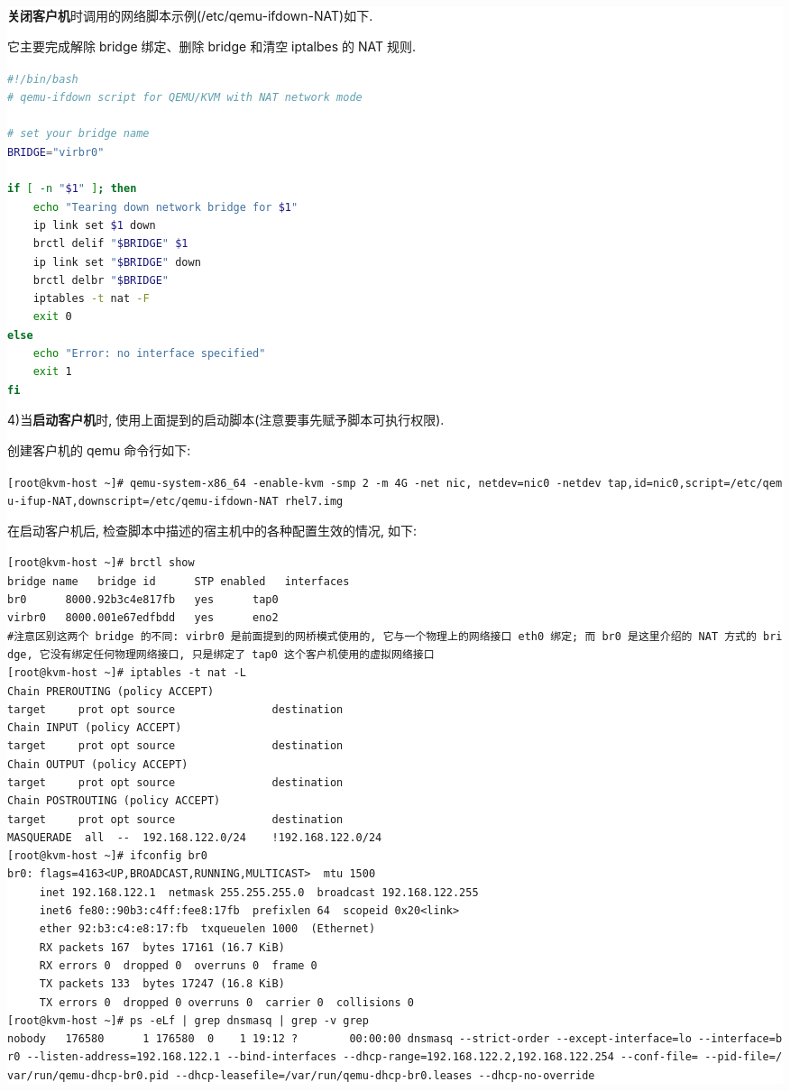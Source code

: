 **关闭客户机**时调用的网络脚本示例(/etc/qemu\-ifdown\-NAT)如下.

它主要完成解除 bridge 绑定、删除 bridge 和清空 iptalbes 的 NAT 规则.

```sh
#!/bin/bash
# qemu-ifdown script for QEMU/KVM with NAT network mode

# set your bridge name
BRIDGE="virbr0"

if [ -n "$1" ]; then
    echo "Tearing down network bridge for $1"
    ip link set $1 down
    brctl delif "$BRIDGE" $1
    ip link set "$BRIDGE" down
    brctl delbr "$BRIDGE"
    iptables -t nat -F
    exit 0
else
    echo "Error: no interface specified"
    exit 1
fi
```

4)当**启动客户机**时, 使用上面提到的启动脚本(注意要事先赋予脚本可执行权限).

创建客户机的 qemu 命令行如下:

```
[root@kvm-host ~]# qemu-system-x86_64 -enable-kvm -smp 2 -m 4G -net nic, netdev=nic0 -netdev tap,id=nic0,script=/etc/qemu-ifup-NAT,downscript=/etc/qemu-ifdown-NAT rhel7.img
```

在启动客户机后, 检查脚本中描述的宿主机中的各种配置生效的情况, 如下:

```
[root@kvm-host ~]# brctl show
bridge name   bridge id      STP enabled   interfaces
br0      8000.92b3c4e817fb   yes      tap0
virbr0   8000.001e67edfbdd   yes      eno2
#注意区别这两个 bridge 的不同: virbr0 是前面提到的网桥模式使用的, 它与一个物理上的网络接口 eth0 绑定; 而 br0 是这里介绍的 NAT 方式的 bridge, 它没有绑定任何物理网络接口, 只是绑定了 tap0 这个客户机使用的虚拟网络接口
[root@kvm-host ~]# iptables -t nat -L
Chain PREROUTING (policy ACCEPT)
target     prot opt source               destination
Chain INPUT (policy ACCEPT)
target     prot opt source               destination
Chain OUTPUT (policy ACCEPT)
target     prot opt source               destination
Chain POSTROUTING (policy ACCEPT)
target     prot opt source               destination
MASQUERADE  all  --  192.168.122.0/24    !192.168.122.0/24
[root@kvm-host ~]# ifconfig br0
br0: flags=4163<UP,BROADCAST,RUNNING,MULTICAST>  mtu 1500
     inet 192.168.122.1  netmask 255.255.255.0  broadcast 192.168.122.255
     inet6 fe80::90b3:c4ff:fee8:17fb  prefixlen 64  scopeid 0x20<link>
     ether 92:b3:c4:e8:17:fb  txqueuelen 1000  (Ethernet)
     RX packets 167  bytes 17161 (16.7 KiB)
     RX errors 0  dropped 0  overruns 0  frame 0
     TX packets 133  bytes 17247 (16.8 KiB)
     TX errors 0  dropped 0 overruns 0  carrier 0  collisions 0
[root@kvm-host ~]# ps -eLf | grep dnsmasq | grep -v grep
nobody   176580      1 176580  0    1 19:12 ?        00:00:00 dnsmasq --strict-order --except-interface=lo --interface=br0 --listen-address=192.168.122.1 --bind-interfaces --dhcp-range=192.168.122.2,192.168.122.254 --conf-file= --pid-file=/var/run/qemu-dhcp-br0.pid --dhcp-leasefile=/var/run/qemu-dhcp-br0.leases --dhcp-no-override
```